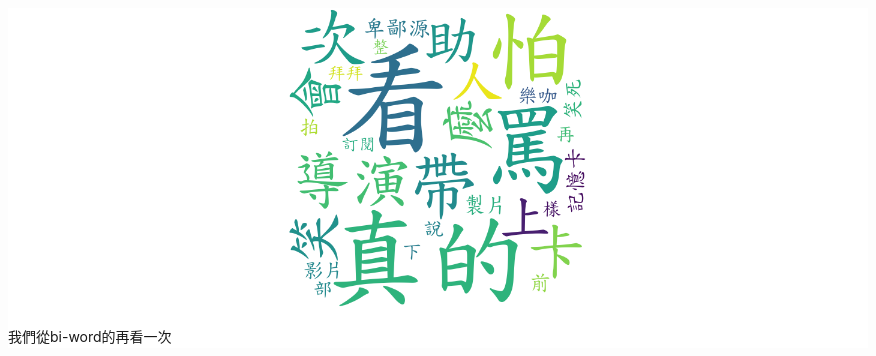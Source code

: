 <div align=center><img src="./YT_analysis/word_cloud/wc_fre_from.73.png" width="300px"/></div>

我們從bi-word的再看一次
